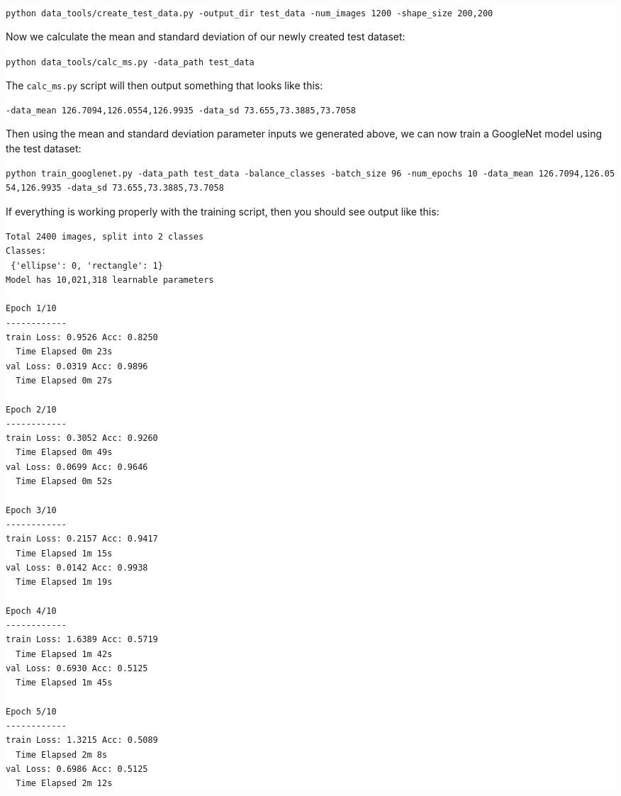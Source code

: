 ```
python data_tools/create_test_data.py -output_dir test_data -num_images 1200 -shape_size 200,200
```

Now we calculate the mean and standard deviation of our newly created test dataset:

```
python data_tools/calc_ms.py -data_path test_data
```

The `calc_ms.py` script will then output something that looks like this:

```
-data_mean 126.7094,126.0554,126.9935 -data_sd 73.655,73.3885,73.7058
```

Then using the mean and standard deviation parameter inputs we generated above, we can now train a GoogleNet model using the test dataset:

```
python train_googlenet.py -data_path test_data -balance_classes -batch_size 96 -num_epochs 10 -data_mean 126.7094,126.0554,126.9935 -data_sd 73.655,73.3885,73.7058
```

If everything is working properly with the training script, then you should see output like this:

```
Total 2400 images, split into 2 classes
Classes:
 {'ellipse': 0, 'rectangle': 1}
Model has 10,021,318 learnable parameters

Epoch 1/10
------------
train Loss: 0.9526 Acc: 0.8250
  Time Elapsed 0m 23s
val Loss: 0.0319 Acc: 0.9896
  Time Elapsed 0m 27s

Epoch 2/10
------------
train Loss: 0.3052 Acc: 0.9260
  Time Elapsed 0m 49s
val Loss: 0.0699 Acc: 0.9646
  Time Elapsed 0m 52s

Epoch 3/10
------------
train Loss: 0.2157 Acc: 0.9417
  Time Elapsed 1m 15s
val Loss: 0.0142 Acc: 0.9938
  Time Elapsed 1m 19s

Epoch 4/10
------------
train Loss: 1.6389 Acc: 0.5719
  Time Elapsed 1m 42s
val Loss: 0.6930 Acc: 0.5125
  Time Elapsed 1m 45s

Epoch 5/10
------------
train Loss: 1.3215 Acc: 0.5089
  Time Elapsed 2m 8s
val Loss: 0.6986 Acc: 0.5125
  Time Elapsed 2m 12s
```
